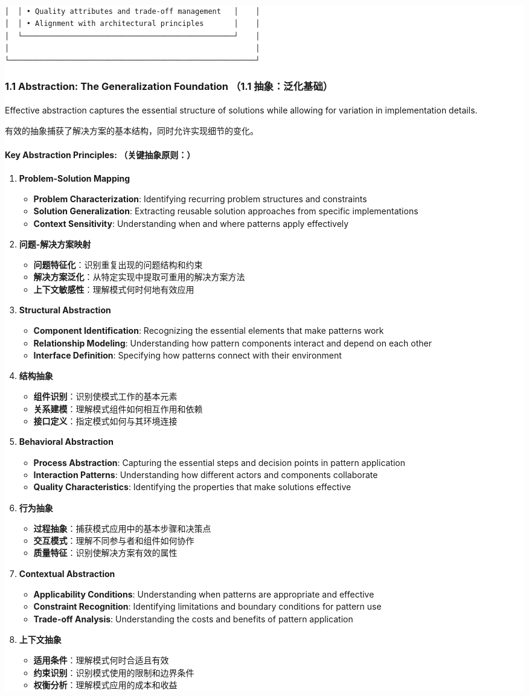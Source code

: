 ```
│  │ • Quality attributes and trade-off management   │    │
│  │ • Alignment with architectural principles       │    │
│  └─────────────────────────────────────────────────┘    │
│                                                         │
└─────────────────────────────────────────────────────────┘
```

### 1.1 Abstraction: The Generalization Foundation （1.1 抽象：泛化基础）

Effective abstraction captures the essential structure of solutions while allowing for variation in implementation details.

有效的抽象捕获了解决方案的基本结构，同时允许实现细节的变化。

#### Key Abstraction Principles: （关键抽象原则：）

1. **Problem-Solution Mapping**
   - **Problem Characterization**: Identifying recurring problem structures and constraints
   - **Solution Generalization**: Extracting reusable solution approaches from specific implementations
   - **Context Sensitivity**: Understanding when and where patterns apply effectively

1. **问题-解决方案映射**
   - **问题特征化**：识别重复出现的问题结构和约束
   - **解决方案泛化**：从特定实现中提取可重用的解决方案方法
   - **上下文敏感性**：理解模式何时何地有效应用

2. **Structural Abstraction**
   - **Component Identification**: Recognizing the essential elements that make patterns work
   - **Relationship Modeling**: Understanding how pattern components interact and depend on each other
   - **Interface Definition**: Specifying how patterns connect with their environment

2. **结构抽象**
   - **组件识别**：识别使模式工作的基本元素
   - **关系建模**：理解模式组件如何相互作用和依赖
   - **接口定义**：指定模式如何与其环境连接

3. **Behavioral Abstraction**
   - **Process Abstraction**: Capturing the essential steps and decision points in pattern application
   - **Interaction Patterns**: Understanding how different actors and components collaborate
   - **Quality Characteristics**: Identifying the properties that make solutions effective

3. **行为抽象**
   - **过程抽象**：捕获模式应用中的基本步骤和决策点
   - **交互模式**：理解不同参与者和组件如何协作
   - **质量特征**：识别使解决方案有效的属性

4. **Contextual Abstraction**
   - **Applicability Conditions**: Understanding when patterns are appropriate and effective
   - **Constraint Recognition**: Identifying limitations and boundary conditions for pattern use
   - **Trade-off Analysis**: Understanding the costs and benefits of pattern application

4. **上下文抽象**
   - **适用条件**：理解模式何时合适且有效
   - **约束识别**：识别模式使用的限制和边界条件
   - **权衡分析**：理解模式应用的成本和收益
